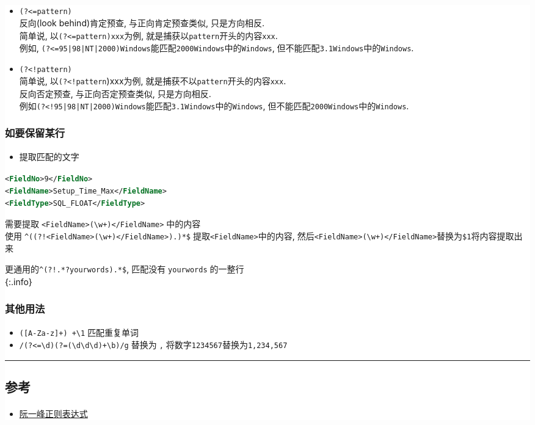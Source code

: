 - `(?<=pattern)`  
反向(look behind)肯定预查, 与正向肯定预查类似, 只是方向相反.  
简单说, 以`(?<=pattern)xxx`为例, 就是捕获以`pattern`开头的内容`xxx`.  
例如, `(?<=95|98|NT|2000)Windows`能匹配`2000Windows`中的`Windows`, 但不能匹配`3.1Windows`中的`Windows`.  

- `(?<!pattern)`  
简单说, 以`(?<!pattern`)xxx为例, 就是捕获不以`pattern`开头的内容`xxx`.  
反向否定预查, 与正向否定预查类似, 只是方向相反.  
例如`(?<!95|98|NT|2000)Windows`能匹配`3.1Windows`中的`Windows`, 但不能匹配`2000Windows`中的`Windows`.  

### 如要保留某行

- 提取匹配的文字  

```xml  
<FieldNo>9</FieldNo>  
<FieldName>Setup_Time_Max</FieldName>  
<FieldType>SQL_FLOAT</FieldType>  
```  

需要提取 `<FieldName>(\w+)</FieldName>` 中的内容  
使用 `^((?!<FieldName>(\w+)</FieldName>).)*$` 提取`<FieldName>`中的内容, 然后`<FieldName>(\w+)</FieldName>`替换为`$1`将内容提取出来  

更通用的`^(?!.*?yourwords).*$`, 匹配没有 `yourwords` 的一整行  
{:.info}

### 其他用法

- `([A-Za-z]+) +\1` 匹配重复单词  
- `/(?<=\d)(?=(\d\d\d)+\b)/g` 替换为 `,` 将数字`1234567`替换为`1,234,567`  

----

## 参考

- [阮一峰正则表达式](https://github.com/wangdoc/bash-tutorial/blob/master/docs/archives/regex.md)
